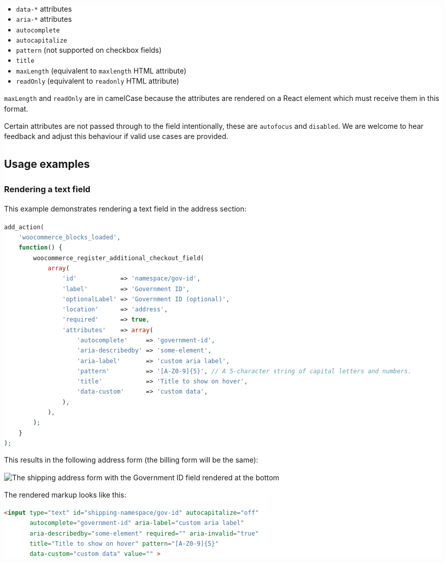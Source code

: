 - `data-*` attributes
- `aria-*` attributes
- `autocomplete`
- `autocapitalize`
- `pattern` (not supported on checkbox fields)
- `title`
- `maxLength` (equivalent to `maxlength` HTML attribute)
- `readOnly` (equivalent to `readonly` HTML attribute)

`maxLength` and `readOnly` are in camelCase because the attributes are rendered on a React element which must receive them in this format.

Certain attributes are not passed through to the field intentionally, these are `autofocus` and `disabled`. We are welcome to hear feedback and adjust this behaviour if valid use cases are provided.

## Usage examples

### Rendering a text field

This example demonstrates rendering a text field in the address section:

```php
add_action(
	'woocommerce_blocks_loaded',
	function() {
		woocommerce_register_additional_checkout_field(
			array(
				'id'            => 'namespace/gov-id',
				'label'         => 'Government ID',
				'optionalLabel' => 'Government ID (optional)',
				'location'      => 'address',
				'required'      => true,
				'attributes'    => array(
					'autocomplete'     => 'government-id',
					'aria-describedby' => 'some-element',
					'aria-label'       => 'custom aria label',
					'pattern'          => '[A-Z0-9]{5}', // A 5-character string of capital letters and numbers.
					'title'            => 'Title to show on hover',
					'data-custom'      => 'custom data',
				),
			),
		);
	}
);
```

This results in the following address form (the billing form will be the same):

![The shipping address form with the Government ID field rendered at the bottom](https://github.com/woocommerce/woocommerce/assets/5656702/f6eb3c6f-9178-4978-8e74-e6b2ea353192)

The rendered markup looks like this:

```html
<input type="text" id="shipping-namespace/gov-id" autocapitalize="off"
       autocomplete="government-id" aria-label="custom aria label"
       aria-describedby="some-element" required="" aria-invalid="true"
       title="Title to show on hover" pattern="[A-Z0-9]{5}"
       data-custom="custom data" value="" >
```
